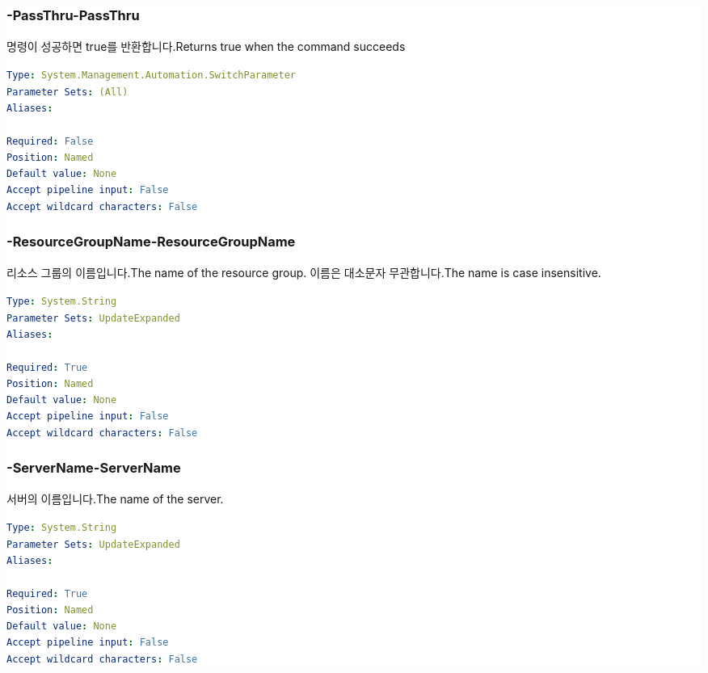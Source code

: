 ### <span data-ttu-id="56e3c-127">-PassThru</span><span class="sxs-lookup"><span data-stu-id="56e3c-127">-PassThru</span></span>
<span data-ttu-id="56e3c-128">명령이 성공하면 true를 반환합니다.</span><span class="sxs-lookup"><span data-stu-id="56e3c-128">Returns true when the command succeeds</span></span>

```yaml
Type: System.Management.Automation.SwitchParameter
Parameter Sets: (All)
Aliases:

Required: False
Position: Named
Default value: None
Accept pipeline input: False
Accept wildcard characters: False
```

### <span data-ttu-id="56e3c-129">-ResourceGroupName</span><span class="sxs-lookup"><span data-stu-id="56e3c-129">-ResourceGroupName</span></span>
<span data-ttu-id="56e3c-130">리소스 그룹의 이름입니다.</span><span class="sxs-lookup"><span data-stu-id="56e3c-130">The name of the resource group.</span></span>
<span data-ttu-id="56e3c-131">이름은 대소문자 무관합니다.</span><span class="sxs-lookup"><span data-stu-id="56e3c-131">The name is case insensitive.</span></span>

```yaml
Type: System.String
Parameter Sets: UpdateExpanded
Aliases:

Required: True
Position: Named
Default value: None
Accept pipeline input: False
Accept wildcard characters: False
```

### <span data-ttu-id="56e3c-132">-ServerName</span><span class="sxs-lookup"><span data-stu-id="56e3c-132">-ServerName</span></span>
<span data-ttu-id="56e3c-133">서버의 이름입니다.</span><span class="sxs-lookup"><span data-stu-id="56e3c-133">The name of the server.</span></span>

```yaml
Type: System.String
Parameter Sets: UpdateExpanded
Aliases:

Required: True
Position: Named
Default value: None
Accept pipeline input: False
Accept wildcard characters: False
```
